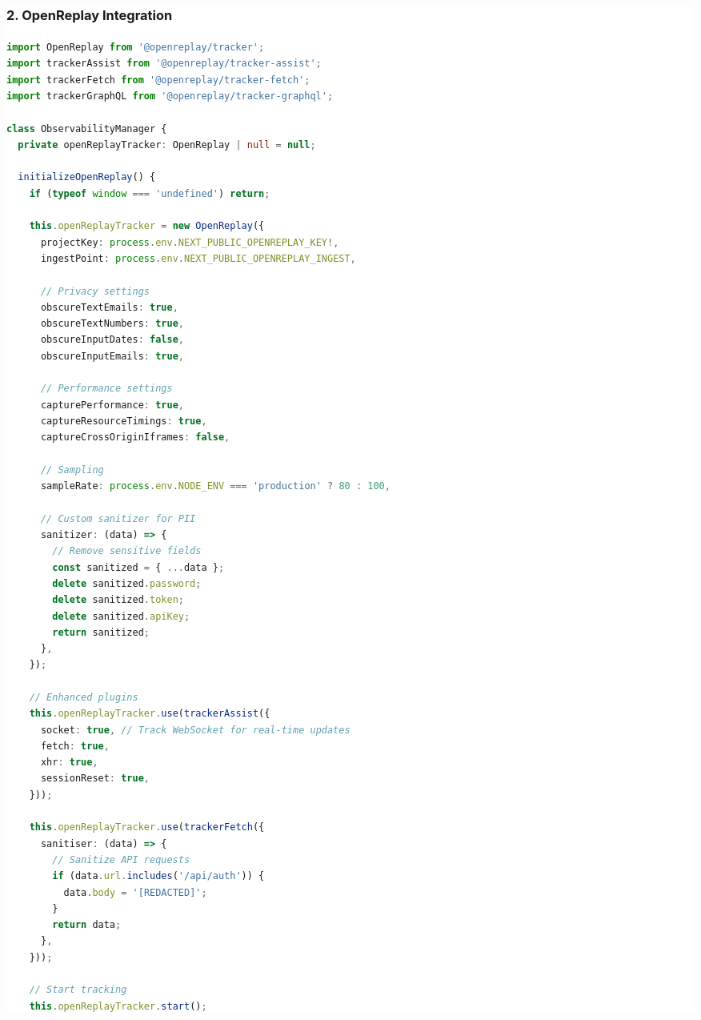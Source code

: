 
### 2. OpenReplay Integration

```typescript
import OpenReplay from '@openreplay/tracker';
import trackerAssist from '@openreplay/tracker-assist';
import trackerFetch from '@openreplay/tracker-fetch';
import trackerGraphQL from '@openreplay/tracker-graphql';

class ObservabilityManager {
  private openReplayTracker: OpenReplay | null = null;
  
  initializeOpenReplay() {
    if (typeof window === 'undefined') return;
    
    this.openReplayTracker = new OpenReplay({
      projectKey: process.env.NEXT_PUBLIC_OPENREPLAY_KEY!,
      ingestPoint: process.env.NEXT_PUBLIC_OPENREPLAY_INGEST,
      
      // Privacy settings
      obscureTextEmails: true,
      obscureTextNumbers: true,
      obscureInputDates: false,
      obscureInputEmails: true,
      
      // Performance settings
      capturePerformance: true,
      captureResourceTimings: true,
      captureCrossOriginIframes: false,
      
      // Sampling
      sampleRate: process.env.NODE_ENV === 'production' ? 80 : 100,
      
      // Custom sanitizer for PII
      sanitizer: (data) => {
        // Remove sensitive fields
        const sanitized = { ...data };
        delete sanitized.password;
        delete sanitized.token;
        delete sanitized.apiKey;
        return sanitized;
      },
    });
    
    // Enhanced plugins
    this.openReplayTracker.use(trackerAssist({
      socket: true, // Track WebSocket for real-time updates
      fetch: true,
      xhr: true,
      sessionReset: true,
    }));
    
    this.openReplayTracker.use(trackerFetch({
      sanitiser: (data) => {
        // Sanitize API requests
        if (data.url.includes('/api/auth')) {
          data.body = '[REDACTED]';
        }
        return data;
      },
    }));
    
    // Start tracking
    this.openReplayTracker.start();
```